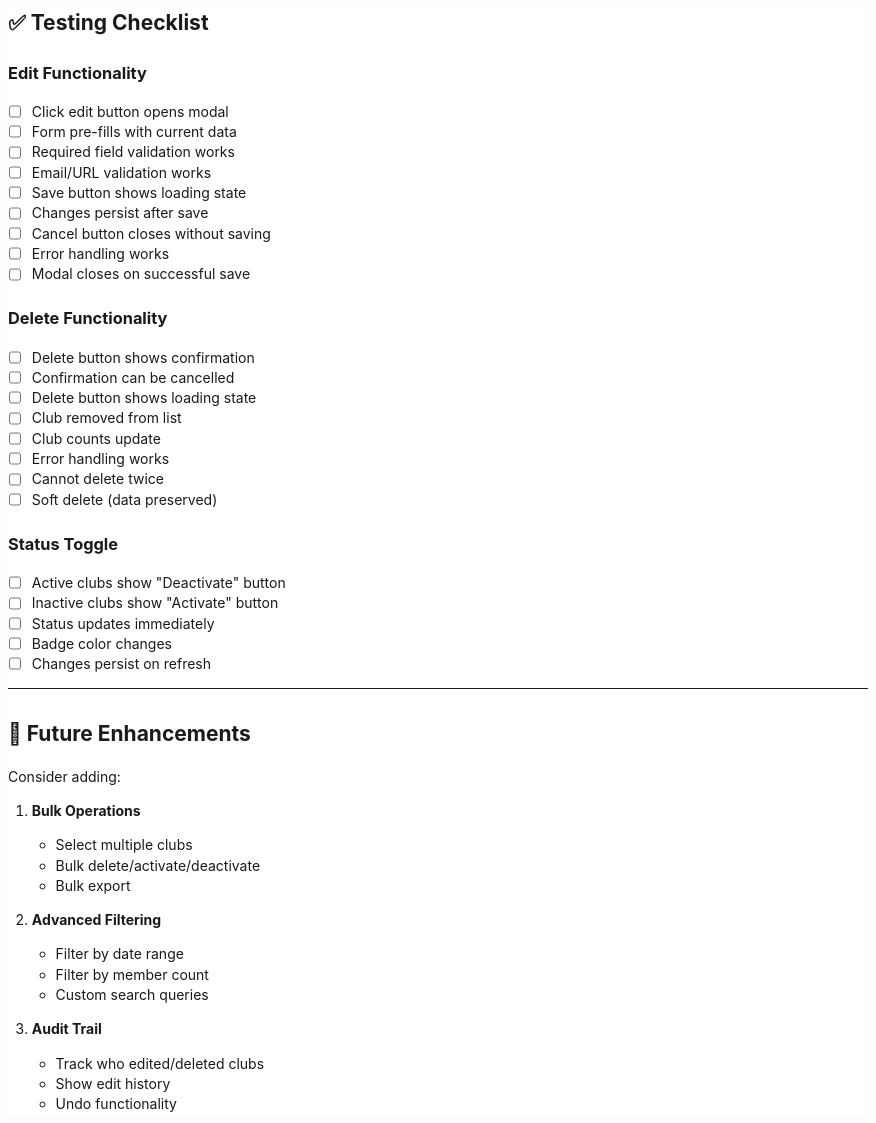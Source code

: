 
## ✅ Testing Checklist

### **Edit Functionality**
- [ ] Click edit button opens modal
- [ ] Form pre-fills with current data
- [ ] Required field validation works
- [ ] Email/URL validation works
- [ ] Save button shows loading state
- [ ] Changes persist after save
- [ ] Cancel button closes without saving
- [ ] Error handling works
- [ ] Modal closes on successful save

### **Delete Functionality**
- [ ] Delete button shows confirmation
- [ ] Confirmation can be cancelled
- [ ] Delete button shows loading state
- [ ] Club removed from list
- [ ] Club counts update
- [ ] Error handling works
- [ ] Cannot delete twice
- [ ] Soft delete (data preserved)

### **Status Toggle**
- [ ] Active clubs show "Deactivate" button
- [ ] Inactive clubs show "Activate" button
- [ ] Status updates immediately
- [ ] Badge color changes
- [ ] Changes persist on refresh

---

## 🚀 Future Enhancements

Consider adding:
1. **Bulk Operations**
   - Select multiple clubs
   - Bulk delete/activate/deactivate
   - Bulk export

2. **Advanced Filtering**
   - Filter by date range
   - Filter by member count
   - Custom search queries

3. **Audit Trail**
   - Track who edited/deleted clubs
   - Show edit history
   - Undo functionality
